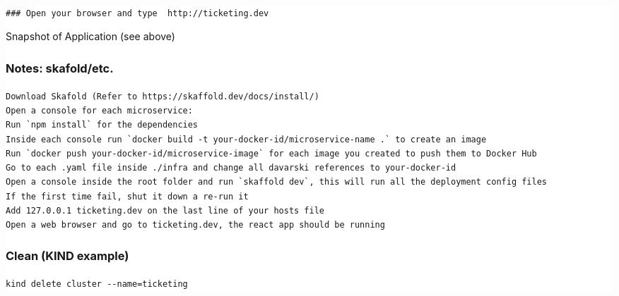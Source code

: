 ```
### Open your browser and type  http://ticketing.dev 
```
Snapshot of Application (see above)

### Notes: skafold/etc.

```
Download Skafold (Refer to https://skaffold.dev/docs/install/)
Open a console for each microservice:
Run `npm install` for the dependencies
Inside each console run `docker build -t your-docker-id/microservice-name .` to create an image
Run `docker push your-docker-id/microservice-image` for each image you created to push them to Docker Hub
Go to each .yaml file inside ./infra and change all davarski references to your-docker-id
Open a console inside the root folder and run `skaffold dev`, this will run all the deployment config files
If the first time fail, shut it down a re-run it
Add 127.0.0.1 ticketing.dev on the last line of your hosts file
Open a web browser and go to ticketing.dev, the react app should be running
```


### Clean (KIND example)
```
kind delete cluster --name=ticketing
```

